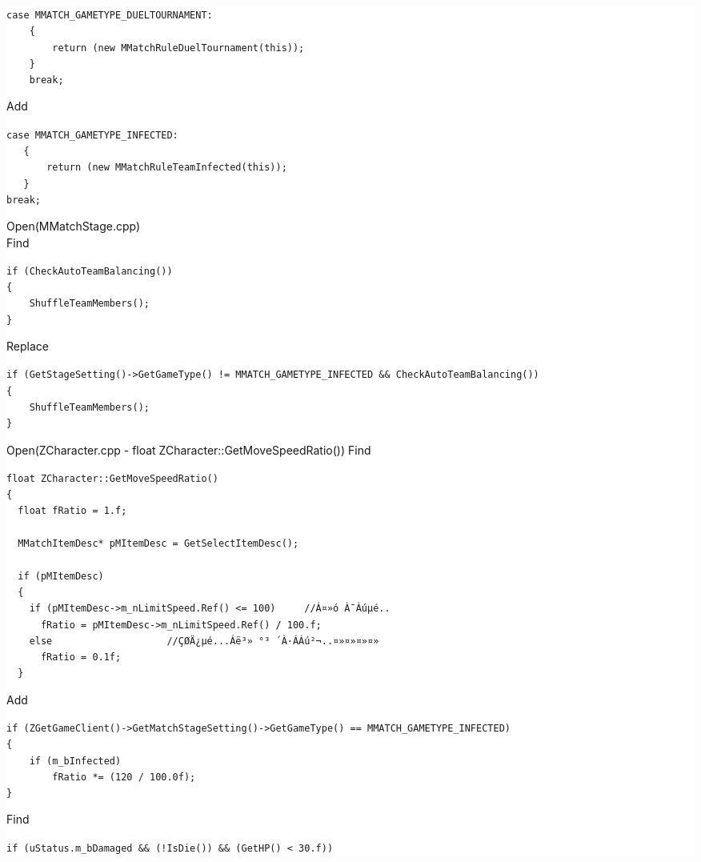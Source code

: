 	case MMATCH_GAMETYPE_DUELTOURNAMENT:
		{
			return (new MMatchRuleDuelTournament(this));
		}
		break;

Add <br>

	case MMATCH_GAMETYPE_INFECTED:
	   {
		   return (new MMatchRuleTeamInfected(this));
	   }
	break;

Open(MMatchStage.cpp) <br>
Find <br>

	if (CheckAutoTeamBalancing())
	{
		ShuffleTeamMembers();
	}

Replace <br>

	if (GetStageSetting()->GetGameType() != MMATCH_GAMETYPE_INFECTED && CheckAutoTeamBalancing())
	{
		ShuffleTeamMembers();
	}

Open(ZCharacter.cpp - float ZCharacter::GetMoveSpeedRatio())
Find <br>

    float ZCharacter::GetMoveSpeedRatio()
    {
      float fRatio = 1.f;

      MMatchItemDesc* pMItemDesc = GetSelectItemDesc();

      if (pMItemDesc)
      {
        if (pMItemDesc->m_nLimitSpeed.Ref() <= 100)		//Á¤»ó À¯Àúµé..
          fRatio = pMItemDesc->m_nLimitSpeed.Ref() / 100.f;
        else					//ÇØÄ¿µé...Áë³» °³ ´À·ÁÁú²¬..¤»¤»¤»¤»
          fRatio = 0.1f;
      }

Add <br>

	if (ZGetGameClient()->GetMatchStageSetting()->GetGameType() == MMATCH_GAMETYPE_INFECTED)
	{
		if (m_bInfected)
			fRatio *= (120 / 100.0f);
	}


Find <br>

	if (uStatus.m_bDamaged && (!IsDie()) && (GetHP() < 30.f))

